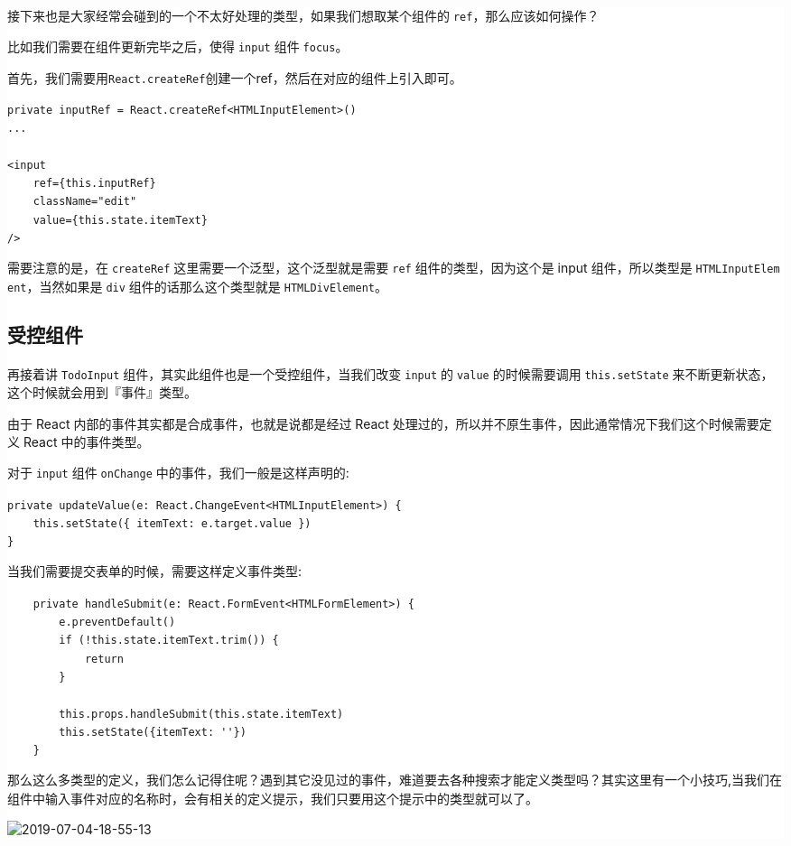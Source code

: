 接下来也是大家经常会碰到的一个不太好处理的类型，如果我们想取某个组件的 `ref`，那么应该如何操作？

比如我们需要在组件更新完毕之后，使得 `input` 组件 `focus`。

首先，我们需要用`React.createRef`创建一个ref，然后在对应的组件上引入即可。

```
private inputRef = React.createRef<HTMLInputElement>()
...

<input
    ref={this.inputRef}
    className="edit"
    value={this.state.itemText}
/>

```

需要注意的是，在 `createRef` 这里需要一个泛型，这个泛型就是需要 `ref` 组件的类型，因为这个是 input 组件，所以类型是 `HTMLInputElement`，当然如果是 `div` 组件的话那么这个类型就是 `HTMLDivElement`。

## 受控组件

再接着讲 `TodoInput` 组件，其实此组件也是一个受控组件，当我们改变 `input` 的 `value` 的时候需要调用 `this.setState` 来不断更新状态，这个时候就会用到『事件』类型。

由于 React 内部的事件其实都是合成事件，也就是说都是经过 React 处理过的，所以并不原生事件，因此通常情况下我们这个时候需要定义 React 中的事件类型。

对于 `input` 组件 `onChange` 中的事件，我们一般是这样声明的:

```
private updateValue(e: React.ChangeEvent<HTMLInputElement>) {
    this.setState({ itemText: e.target.value })
}

```

当我们需要提交表单的时候，需要这样定义事件类型:

```
    private handleSubmit(e: React.FormEvent<HTMLFormElement>) {
        e.preventDefault()
        if (!this.state.itemText.trim()) {
            return
        }

        this.props.handleSubmit(this.state.itemText)
        this.setState({itemText: ''})
    }

```

那么这么多类型的定义，我们怎么记得住呢？遇到其它没见过的事件，难道要去各种搜索才能定义类型吗？其实这里有一个小技巧,当我们在组件中输入事件对应的名称时，会有相关的定义提示，我们只要用这个提示中的类型就可以了。

![2019-07-04-18-55-13](https://user-gold-cdn.xitu.io/2019/10/11/16dbb139655b4419?w=776&h=191&f=png&s=39589)
